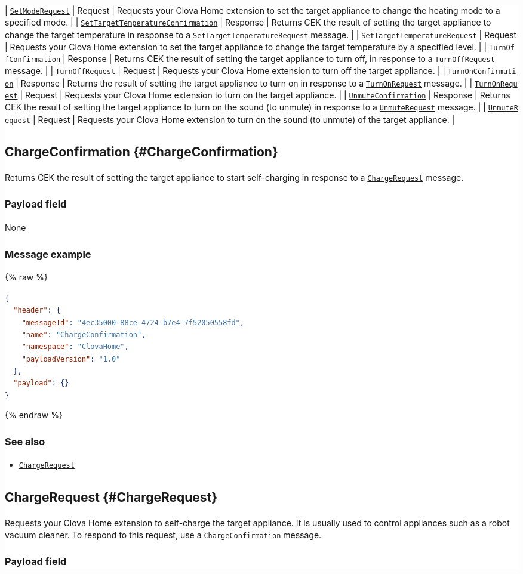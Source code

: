 | [`SetModeRequest`](#SetModeRequest)                                           | Request  | Requests your Clova Home extension to set the target appliance to change the heating mode to a specified mode. |
| [`SetTargetTemperatureConfirmation`](#SetTargetTemperatureConfirmation)       | Response | Returns CEK the result of setting the target appliance to change the target temperature in response to a [`SetTargetTemperatureRequest`](#SetTargetTemperatureRequest) message. |
| [`SetTargetTemperatureRequest`](#SetTargetTemperatureRequest)                 | Request  | Requests your Clova Home extension to set the target appliance to change the target temperature by a specified level. |
| [`TurnOffConfirmation`](#TurnOffConfirmation)                                 | Response | Returns CEK the result of setting the target appliance to turn off, in response to a [`TurnOffRequest`](#TurnOffRequest) message. |
| [`TurnOffRequest`](#TurnOffRequest)                                           | Request  | Requests your Clova Home extension to turn off the target appliance.                        |
| [`TurnOnConfirmation`](#TurnOnConfirmation)                                   | Response | Returns the result of setting the target appliance to turn on in response to a [`TurnOnRequest`](#TurnOnRequest) message. |
| [`TurnOnRequest`](#TurnOnRequest)                                             | Request  | Requests your Clova Home extension to turn on the target appliance.                        |
| [`UnmuteConfirmation`](#UnmuteConfirmation)                                   | Response | Returns CEK the result of setting the target appliance to turn on the sound (to unmute) in response to a [`UnmuteRequest`](#UnmuteRequest) message. |
| [`UnmuteRequest`](#UnmuteRequest)                                             | Request  | Requests your Clova Home extension to turn on the sound (to unmute) of the target appliance. |

## ChargeConfirmation {#ChargeConfirmation}
Returns CEK the result of setting the target appliance to start self-charging in response to a [`ChargeRequest`](#ChargeRequest) message.

### Payload field

None

### Message example

{% raw %}

```json
{
  "header": {
    "messageId": "4ec35000-88ce-4724-b7e4-7f52050558fd",
    "name": "ChargeConfirmation",
    "namespace": "ClovaHome",
    "payloadVersion": "1.0"
  },
  "payload": {}
}
```

{% endraw %}

### See also
* [`ChargeRequest`](#ChargeRequest)

## ChargeRequest {#ChargeRequest}
Requests your Clova Home extension to self-charge the target appliance. It is usually used to control appliances such as a robot vacuum cleaner. To respond to this request, use a [`ChargeConfirmation`](#ChargeConfirmation) message.

### Payload field

